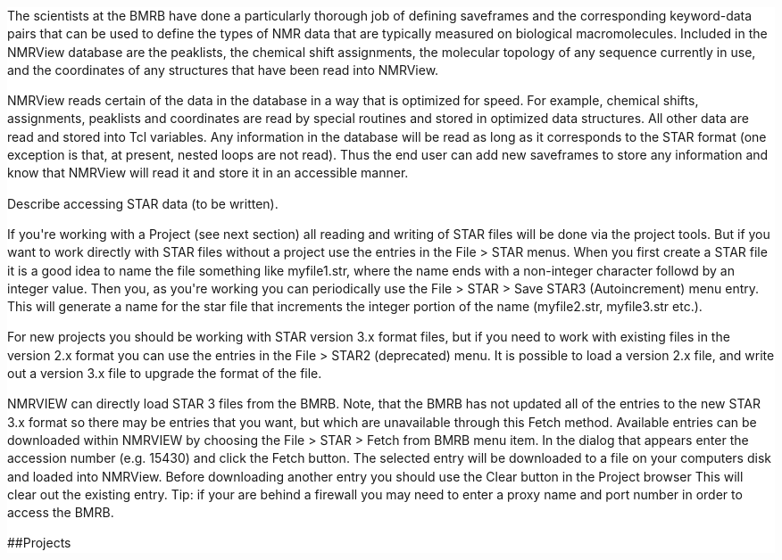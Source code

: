 The scientists at the BMRB have done a particularly thorough job of
defining saveframes and the corresponding keyword-data pairs that can be
used to define the types of NMR data that are typically measured on
biological macromolecules. Included in the NMRView database are the
peaklists, the chemical shift assignments, the molecular topology of any
sequence currently in use, and the coordinates of any structures that
have been read into NMRView.

NMRView reads certain of the data in the database in a way that is
optimized for speed. For example, chemical shifts, assignments,
peaklists and coordinates are read by special routines and stored in
optimized data structures. All other data are read and stored into Tcl
variables. Any information in the database will be read as long as it
corresponds to the STAR format (one exception is that, at present,
nested loops are not read). Thus the end user can add new saveframes to
store any information and know that NMRView will read it and store it in
an accessible manner.

Describe accessing STAR data (to be written).

If you're working with a Project (see next section) all reading and
writing of STAR files will be done via the project tools. But if you
want to work directly with STAR files without a project use the entries
in the <span class="menuchoice">File \> STAR</span> menus. When you
first create a STAR file it is a good idea to name the file something
like myfile1.str, where the name ends with a non-integer character
followd by an integer value. Then you, as you're working you can
periodically use the <span class="menuchoice">File \> STAR \> Save STAR3
(Autoincrement)</span> menu entry. This will generate a name for the
star file that increments the integer portion of the name (myfile2.str,
myfile3.str etc.).

For new projects you should be working with STAR version 3.x format
files, but if you need to work with existing files in the version 2.x
format you can use the entries in the <span class="menuchoice">File \>
STAR2 (deprecated)</span> menu. It is possible to load a version 2.x
file, and write out a version 3.x file to upgrade the format of the
file.

NMRVIEW can directly load STAR 3 files from the BMRB. Note, that the
BMRB has not updated all of the entries to the new STAR 3.x format so
there may be entries that you want, but which are unavailable through
this Fetch method. Available entries can be downloaded within NMRVIEW by
choosing the <span class="menuchoice">File \> STAR \> Fetch from
BMRB</span> menu item. In the dialog that appears enter the accession
number (e.g. 15430) and click the Fetch button. The selected entry will
be downloaded to a file on your computers disk and loaded into NMRView.
Before downloading another entry you should use the Clear button in the
Project browser This will clear out the existing entry. Tip: if your are
behind a firewall you may need to enter a proxy name and port number in
order to access the BMRB.

##Projects
